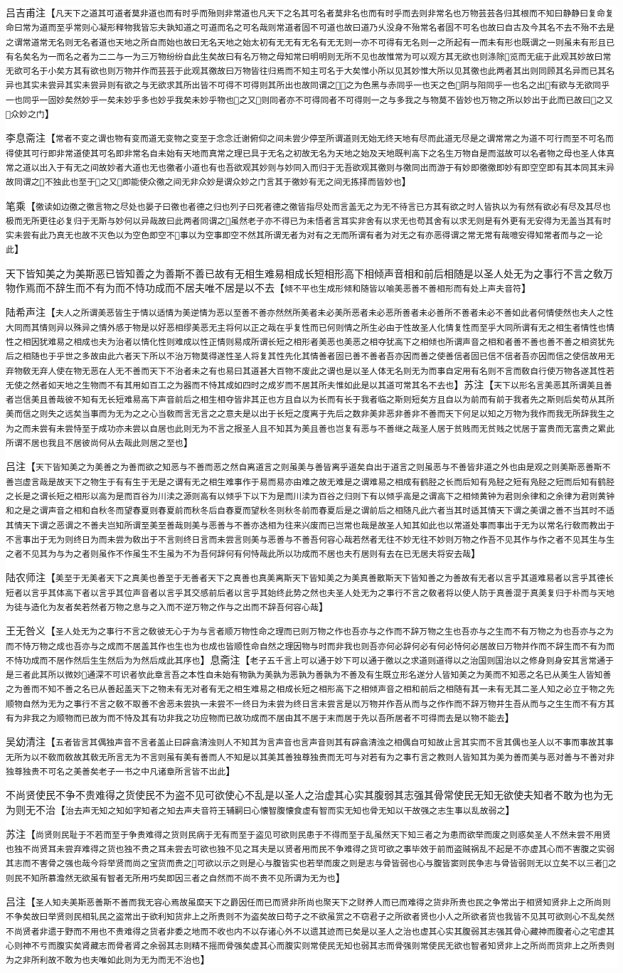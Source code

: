 吕吉甫注【`凡天下之道其可道者莫非道也而有时乎而殆则非常道也凡天下之名其可名者莫非名也而有时乎而去则非常名也万物芸芸各归其根而不知曰静静曰复命复命曰常为道而至乎常则心凝形释物我皆忘夫孰知道之可道而名之可名哉则常道者固不可道也故曰道乃乆没身不殆常名者固不可名也故曰自古及今其名不去不殆不去是之谓常道常无名则无名者道也天地之所自而始也故曰无名天地之始太初有无无有无名有无无则一亦不可得有无名则一之所起有一而未有形也既谓之一则虽未有形且已有名矣名为一而名之者为二二与一为三万物纷纷自此生矣故曰有名万物之母知常曰明明则无所不见也故惟常为可以观方其无欲也则涤除览而无疵于此观其妙故曰常无欲可名于小矣方其有欲也则万物并作而芸芸于此观其徼故曰万物皆往归焉而不知主可名于大矣惟小所以见其妙惟大所以见其徼也此两者其出则同顾其名异而已其名异也其实未尝异其实未尝异则有欲之与无欲求其所出皆不可得不可得则其所出也故同谓之之为色黑与赤同乎一也天之色阴与阳同乎一也名之出有欲与无欲同乎一也同乎一固妙矣然妙乎一矣未妙乎多也妙乎我矣未妙乎物也之又则同者亦不可得同者不可得则一之与多我之与物莫不皆妙也万物之所以妙出于此而已故曰之又众妙之门`】  

李息斋注【`常者不变之谓也物有变而道无变物之变至于念念迁谢俯仰之间未尝少停至所谓道则无始无终天地有尽而此道无尽是之谓常常之为道不可行而至不可名而得使其可行即非常道使其可名即非常名自未始有天地而真常之理已具于无名之初故无名为天地之始及天地既判高下之名生万物自是而滋故可以名者物之母也圣人体真常之道以出入于有无之间故妙者大道也无也徼者小道也有也吾欲观其妙则与妙同入而归于无吾欲观其徼则与徼同出而游于有妙即徼徼即妙有即空空即有其本同其末异故同谓之不独此也至于之又即能使众徼之间无非众妙是谓众妙之门言其于徼妙有无之间无拣择而皆妙也`】  

笔乘【`徼读如边徼之徼言物之尽处也晏子曰徼也者德之归也列子曰死者德之徼皆指尽处而言盖无之为无不待言已方其有欲之时人皆执以为有然有欲必有尽及其尽也极而无所更往必复归于无斯与妙何以异哉故曰此两者同谓之虽然老子亦不得已为未悟者言耳实非舍有以求无也苟其舍有以求无则是有外更有无安得为无盖当其有时实未尝有此乃真无也故不灭色以为空色即空不事以为空事即空不然其所谓无者为对有之无而所谓有者为对无之有亦恶得谓之常无常有哉噫安得知常者而与之一论此`】  

天下皆知美之为美斯恶已皆知善之为善斯不善已故有无相生难易相成长短相形高下相倾声音相和前后相随是以圣人处无为之事行不言之敎万物作焉而不辞生而不有为而不恃功成而不居夫唯不居是以不去【`倾不平也生成形倾和随皆以喻美恶善不善相形而有处上声夫音符`】  

陆希声注【`夫人之所谓美恶皆生于情以适情为美逆情为恶以至善不善亦然然所美者未必美所恶者未必恶所善者未必善所不善者未必不善如此者何情使然也夫人之性大同而其情则异以殊异之情外感于物是以好恶相缪美恶无主将何以正之哉在乎复性而已何则情之所生必由于性故圣人化情复性而至乎大同所谓有无之相生者情性也情性之相因犹难易之相成也夫为治者以情化性则难成以性正情则易成所谓长短之相形者美恶也美恶之相夺犹高下之相倾也所谓声音之相和者善不善也善不善之相资犹先后之相随也于乎世之多故由此六者天下所以不治万物莫得遂性圣人将复其性先化其情善者固已善不善者吾亦因而善之使善信者固已信不信者吾亦因而信之使信故用无弃物敎无弃人使在物无恶在人无不善而天下不治者未之有也易曰其道甚大百物不废此之谓也是以圣人体无名则无为而事自定用有名则不言而敎自行使万物各遂其性若无使之然者如天地之生物而不有其用如百工之为器而不恃其成如四时之成岁而不居其所夫惟如此是以其道可常其名不去也`】苏注【`天下以形名言美恶其所谓美且善者岂信美且善哉彼不知有无长短难易高下声音前后之相生相夺皆非其正也方且自以为长而有长于我者临之斯则短矣方且自以为前而有前于我者先之斯则后矣苟从其所美而信之则失之远矣当事而为无为之之心当敎而言无言之之意夫是以出于长短之度离于先后之数非美非恶非善非不善而天下何足以知之万物为我作而我无所辞我生之为之而未尝有未尝恃至于成功亦未尝以自居也此则无为不言之报圣人且不知其为美且善也岂复有恶与不善继之哉圣人居于贫贱而无贫贱之忧居于富贵而无富贵之累此所谓不居也我且不居彼尚何从去哉此则居之至也`】  

吕注【`天下皆知美之为美善之为善而欲之知恶与不善而恶之然自离道言之则虽美与善皆离乎道矣自出于道言之则虽恶与不善皆非道之外也由是观之则美斯恶善斯不善岂虚言哉是故天下之物生于有有生于无是之谓有无之相生难事作于易而易亦由难之故无难是之谓难易之相成有鹤胫之长而后知有凫胫之短有凫胫之短而后知有鹤胫之长是之谓长短之相形以高为是而百谷为川渎之源则高有以倾乎下以下为是而川渎为百谷之归则下有以倾乎高是之谓高下之相倾黄钟为君则余律和之余律为君则黄钟和之是之谓声音之相和自秋冬而望春夏则春夏前而秋冬后自春夏而望秋冬则秋冬前而春夏后是之谓前后之相随凡此六者当其时适其情天下谓之美谓之善不当其时不适其情天下谓之恶谓之不善夫岂知所谓至美至善哉则美与恶善与不善亦迭相为往来兴废而已岂常也哉是故圣人知其如此也以常道处事而事出于无为以常名行敎而教出于不言事出于无为则终日为而未尝为敎出于不言则终日言而未尝言则美与恶善与不善吾何容心哉若然者无往不妙无往不妙则万物之作吾不见其作与作之者不见其生与生之者不见其为与为之者则虽作不作虽生不生虽为不为吾何辞何有何恃哉此所以功成而不居也夫冇居则有去在已无居夫将安去哉`】  

陆农师注【`美至于无美者天下之真美也善至于无善者天下之真善也真美离斯天下皆知美之为美真善散斯天下皆知善之为善故有无者以言乎其道难易者以言乎其德长短者以言乎其体高下者以言乎其位声音者以言乎其交感前后者以言乎其始终此势之然也夫圣人处无为之事行不言之敎者将以使人防于真善混于真美复归于朴而与天地为徒与造化为友者矣若然者万物之息与之入而不逆万物之作与之出而不辞吾何容心哉`】  

王无咎义【`圣人处无为之事行不言之敎彼无心于为与言者顺万物性命之理而已则万物之作也吾亦与之作而不辞万物之生也吾亦与之生而不有万物之为也吾亦与之为而不恃万物之成也吾亦与之成而不居盖其作也生也为也成也皆顺性命自然之理因物与时而非我也则吾亦何必辞何必有何必恃何必居故曰万物并作而不辞生而不有为而不恃功成而不居作然后生生然后为为然后成此其序也`】息斋注【`老子五千言上可以通于妙下可以通于徼以之求道则道得以之治国则国治以之修身则身安其言常通于是三者此其所以微妙通深不可识者欤此章言吾之本性自未始有物孰为美孰为恶孰为善孰为不善及有生既立形名遂分人皆知美之为美而不知恶之名已从美生人皆知善之为善而不知不善之名已从善起盖天下之物未有无对者有无之相生难易之相成长短之相形高下之相倾声音之相和前后之相随有其一未有无其二圣人知之必立于物之先顺物自然为无为之事行不言之敎不取善不舍恶未尝执一未尝不一终日为未尝为终日言未尝言是以万物并作吾从而与之作作而不辞万物并生吾从而与之生生而不有方其有为非我之为顺物而已故为而不恃及其有功非我之功应物而已故功成而不居由其不居于末而居于先以吾所居者不可得而去是以物不能去`】  

吴幼清注【`五者皆言其偶独声音不言者盖止曰辟翕清浊则人不知其为言声音也言声音则其有辟翕清浊之相偶自可知故止言其实而不言其偶也圣人以不事而事故其事无所为以不敎而敎故其敎无所言无为不言则虽有美有善而人不知是以其美其善独尊独贵而无可与对若有为之事冇言之教则人皆知其为美为善而美与恶对善与不善对非独尊独贵不可名之美善矣老子一书之中凡诸章所言皆不出此`】  

不尚贤使民不争不贵难得之货使民不为盗不见可欲使心不乱是以圣人之治虚其心实其腹弱其志强其骨常使民无知无欲使夫知者不敢为也为无为则无不治【`治去声无知之知如字知者之知去声夫音符王辅嗣曰心懐智腹懐食虚有智而实无知也骨无知以干故强之志生事以乱故弱之`】  

苏注【`尚贤则民耻于不若而至于争贵难得之货则民病于无有而至于盗见可欲则民患于不得而至于乱虽然天下知三者之为患而欲举而废之则惑矣圣人不然未尝不用贤也独不尚贤耳未尝弃难得之货也独不贵之耳未尝去可欲也独不见之耳夫是以贤者用而民不争难得之货可欲之事毕效于前而盗贼祸乱不起是不亦虚其心而不害腹之实弱其志而不害骨之强也哉今将举贤而尚之宝货而贵之可欲以示之则是心与腹皆实也若举而废之则是志与骨皆弱也心与腹皆窦则民争志与骨皆弱则无以立矣不以三者之则民不知所慕澹然无欲虽有智者无所用巧矣即因三者之自然而不尚不贵不见所谓为无为也`】  

吕注【`圣人知夫美斯恶善斯不善而我无容心焉故虽縻天下之爵因任而已而贤非所尚也聚天下之财养人而已而难得之货非所贵也民之争常出于相贤知贤非上之所尚则不争矣故曰举贤则民相轧民之盗常出于欲利知货非上之所贵则不为盗矣故曰苟子之不欲虽赏之不窃君子之所欲者贤也小人之所欲者货也我皆不见其可欲则心不乱矣然不尚贤者非遗于野而不用也不贵难得之货者非委之地而不收也内不以存诸心外不以遗其迹而已矣是以圣人之治也虚其心实其腹弱其志强其骨心藏神而腹者心之宅虚其心则神不亏而腹实矣肾藏志而骨者肾之余弱其志则精不摇而骨强矣虚其心而腹实则常使民无知也弱其志而骨强则常使民无欲也智者知贤非上之所尚而货非上之所贵则为之非所利故不敢为也夫唯如此则为无为而无不治也`】  
